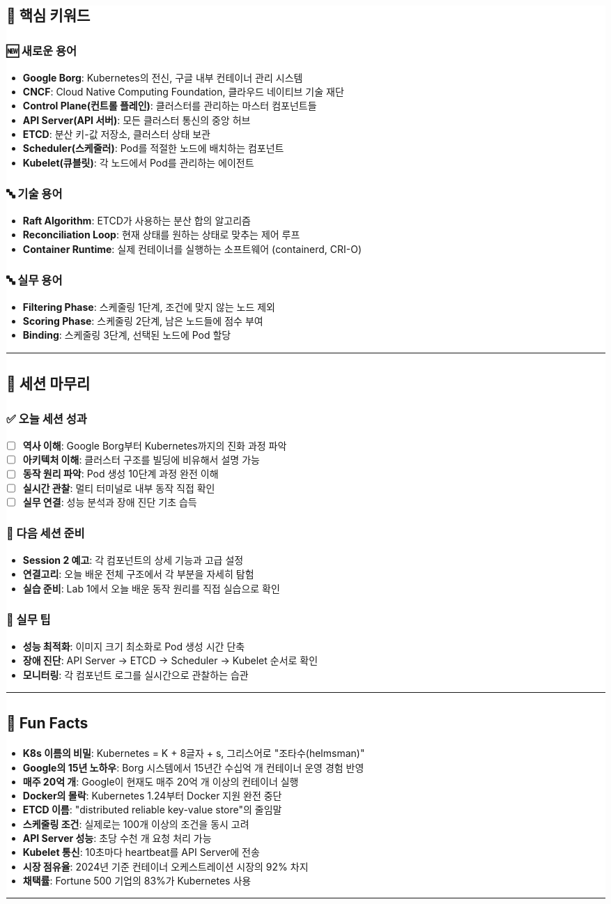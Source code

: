 ## 🔑 핵심 키워드

### 🆕 새로운 용어
- **Google Borg**: Kubernetes의 전신, 구글 내부 컨테이너 관리 시스템
- **CNCF**: Cloud Native Computing Foundation, 클라우드 네이티브 기술 재단
- **Control Plane(컨트롤 플레인)**: 클러스터를 관리하는 마스터 컴포넌트들
- **API Server(API 서버)**: 모든 클러스터 통신의 중앙 허브
- **ETCD**: 분산 키-값 저장소, 클러스터 상태 보관
- **Scheduler(스케줄러)**: Pod를 적절한 노드에 배치하는 컴포넌트
- **Kubelet(큐블릿)**: 각 노드에서 Pod를 관리하는 에이전트

### 🔤 기술 용어
- **Raft Algorithm**: ETCD가 사용하는 분산 합의 알고리즘
- **Reconciliation Loop**: 현재 상태를 원하는 상태로 맞추는 제어 루프
- **Container Runtime**: 실제 컨테이너를 실행하는 소프트웨어 (containerd, CRI-O)

### 🔤 실무 용어
- **Filtering Phase**: 스케줄링 1단계, 조건에 맞지 않는 노드 제외
- **Scoring Phase**: 스케줄링 2단계, 남은 노드들에 점수 부여
- **Binding**: 스케줄링 3단계, 선택된 노드에 Pod 할당

---

## 📝 세션 마무리

### ✅ 오늘 세션 성과
- [ ] **역사 이해**: Google Borg부터 Kubernetes까지의 진화 과정 파악
- [ ] **아키텍처 이해**: 클러스터 구조를 빌딩에 비유해서 설명 가능
- [ ] **동작 원리 파악**: Pod 생성 10단계 과정 완전 이해
- [ ] **실시간 관찰**: 멀티 터미널로 내부 동작 직접 확인
- [ ] **실무 연결**: 성능 분석과 장애 진단 기초 습득

### 🎯 다음 세션 준비
- **Session 2 예고**: 각 컴포넌트의 상세 기능과 고급 설정
- **연결고리**: 오늘 배운 전체 구조에서 각 부분을 자세히 탐험
- **실습 준비**: Lab 1에서 오늘 배운 동작 원리를 직접 실습으로 확인

### 🚀 실무 팁
- **성능 최적화**: 이미지 크기 최소화로 Pod 생성 시간 단축
- **장애 진단**: API Server → ETCD → Scheduler → Kubelet 순서로 확인
- **모니터링**: 각 컴포넌트 로그를 실시간으로 관찰하는 습관

---

## 🎉 Fun Facts

- **K8s 이름의 비밀**: Kubernetes = K + 8글자 + s, 그리스어로 "조타수(helmsman)"
- **Google의 15년 노하우**: Borg 시스템에서 15년간 수십억 개 컨테이너 운영 경험 반영
- **매주 20억 개**: Google이 현재도 매주 20억 개 이상의 컨테이너 실행
- **Docker의 몰락**: Kubernetes 1.24부터 Docker 지원 완전 중단
- **ETCD 이름**: "distributed reliable key-value store"의 줄임말
- **스케줄링 조건**: 실제로는 100개 이상의 조건을 동시 고려
- **API Server 성능**: 초당 수천 개 요청 처리 가능
- **Kubelet 통신**: 10초마다 heartbeat를 API Server에 전송
- **시장 점유율**: 2024년 기준 컨테이너 오케스트레이션 시장의 92% 차지
- **채택률**: Fortune 500 기업의 83%가 Kubernetes 사용

---